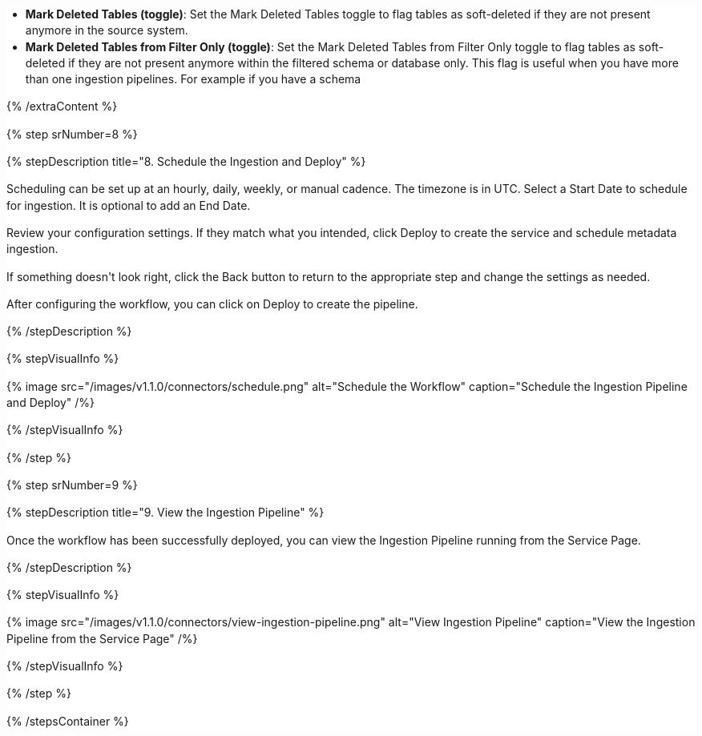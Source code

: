 - **Mark Deleted Tables (toggle)**: Set the Mark Deleted Tables toggle to flag tables as soft-deleted if they are not present anymore in the source system.
- **Mark Deleted Tables from Filter Only (toggle)**: Set the Mark Deleted Tables from Filter Only toggle to flag tables as soft-deleted if they are not present anymore within the filtered schema or database only. This flag is useful when you have more than one ingestion pipelines. For example if you have a schema

{% /extraContent %}

{% step srNumber=8 %}

{% stepDescription title="8. Schedule the Ingestion and Deploy" %}

Scheduling can be set up at an hourly, daily, weekly, or manual cadence. The
timezone is in UTC. Select a Start Date to schedule for ingestion. It is
optional to add an End Date.

Review your configuration settings. If they match what you intended,
click Deploy to create the service and schedule metadata ingestion.

If something doesn't look right, click the Back button to return to the
appropriate step and change the settings as needed.

After configuring the workflow, you can click on Deploy to create the
pipeline.

{% /stepDescription %}

{% stepVisualInfo %}

{% image
src="/images/v1.1.0/connectors/schedule.png"
alt="Schedule the Workflow"
caption="Schedule the Ingestion Pipeline and Deploy" /%}

{% /stepVisualInfo %}

{% /step %}

{% step srNumber=9 %}

{% stepDescription title="9. View the Ingestion Pipeline" %}

Once the workflow has been successfully deployed, you can view the
Ingestion Pipeline running from the Service Page.

{% /stepDescription %}

{% stepVisualInfo %}

{% image
src="/images/v1.1.0/connectors/view-ingestion-pipeline.png"
alt="View Ingestion Pipeline"
caption="View the Ingestion Pipeline from the Service Page" /%}

{% /stepVisualInfo %}

{% /step %}

{% /stepsContainer %}

